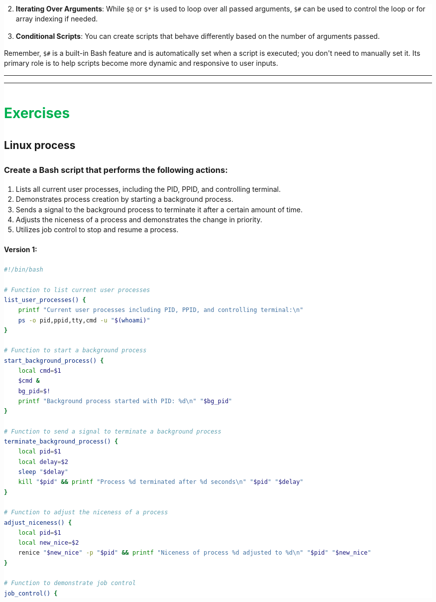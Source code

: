 2. **Iterating Over Arguments**: While `$@` or `$*` is used to loop over all passed arguments, `$#` can be used to control the loop or for array indexing if needed.

3. **Conditional Scripts**: You can create scripts that behave differently based on the number of arguments passed.

Remember, `$#` is a built-in Bash feature and is automatically set when a script is executed; you don't need to manually set it. Its primary role is to help scripts become more dynamic and responsive to user inputs.

---


---
# <span style="color:#00b050">Exercises</span>

## Linux process

### Create a Bash script that performs the following actions:

1. Lists all current user processes, including the PID, PPID, and controlling terminal.
2. Demonstrates process creation by starting a background process.
3. Sends a signal to the background process to terminate it after a certain amount of time.
4. Adjusts the niceness of a process and demonstrates the change in priority.
5. Utilizes job control to stop and resume a process.

#### Version 1:

```bash
#!/bin/bash

# Function to list current user processes
list_user_processes() {
    printf "Current user processes including PID, PPID, and controlling terminal:\n"
    ps -o pid,ppid,tty,cmd -u "$(whoami)"
}

# Function to start a background process
start_background_process() {
    local cmd=$1
    $cmd &
    bg_pid=$!
    printf "Background process started with PID: %d\n" "$bg_pid"
}

# Function to send a signal to terminate a background process
terminate_background_process() {
    local pid=$1
    local delay=$2
    sleep "$delay"
    kill "$pid" && printf "Process %d terminated after %d seconds\n" "$pid" "$delay"
}

# Function to adjust the niceness of a process
adjust_niceness() {
    local pid=$1
    local new_nice=$2
    renice "$new_nice" -p "$pid" && printf "Niceness of process %d adjusted to %d\n" "$pid" "$new_nice"
}

# Function to demonstrate job control
job_control() {
```